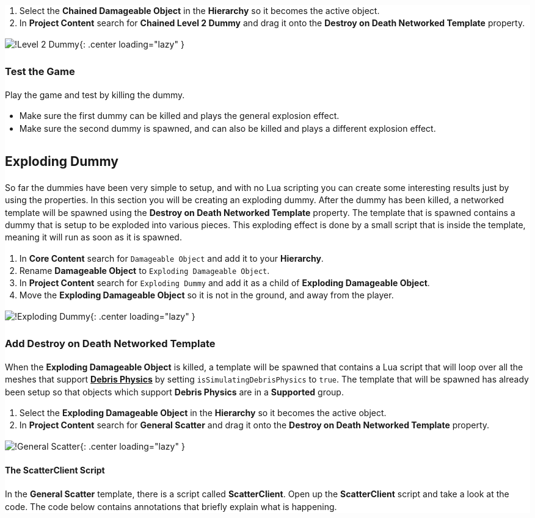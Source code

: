 1. Select the **Chained Damageable Object** in the **Hierarchy** so it becomes the active object.
2. In **Project Content** search for **Chained Level 2 Dummy** and drag it onto the **Destroy on Death Networked Template** property.

![!Level 2 Dummy](../img/DamageableObjects/Basics/chained_level2_dummy.png){: .center loading="lazy" }

### Test the Game

Play the game and test by killing the dummy.

- Make sure the first dummy can be killed and plays the general explosion effect.
- Make sure the second dummy is spawned, and can also be killed and plays a different explosion effect.

<div class="mt-video" style="width:100%">
    <video autoplay muted playsinline controls loop class="center" style="width:100%">
        <source src="/img/DamageableObjects/Basics/chained_video.mp4" type="video/mp4" />
    </video>
</div>

## Exploding Dummy

So far the dummies have been very simple to setup, and with no Lua scripting you can create some interesting results just by using the properties. In this section you will be creating an exploding dummy. After the dummy has been killed, a networked template will be spawned using the **Destroy on Death Networked Template** property. The template that is spawned contains a dummy that is setup to be exploded into various pieces. This exploding effect is done by a small script that is inside the template, meaning it will run as soon as it is spawned.

1. In **Core Content** search for `Damageable Object` and add it to your **Hierarchy**.
2. Rename **Damageable Object** to `Exploding Damageable Object`.
3. In **Project Content** search for `Exploding Dummy` and add it as a child of **Exploding Damageable Object**.
4. Move the **Exploding Damageable Object** so it is not in the ground, and away from the player.

![!Exploding Dummy](../img/DamageableObjects/Basics/exploding_dummy.png){: .center loading="lazy" }

### Add Destroy on Death Networked Template

When the **Exploding Damageable Object** is killed, a template will be spawned that contains a Lua script that will loop over all the meshes that support [**Debris Physics**](../references/debris_physics.md) by setting `isSimulatingDebrisPhysics` to `true`. The template that will be spawned has already been setup so that objects which support **Debris Physics** are in a **Supported** group.

1. Select the **Exploding Damageable Object** in the **Hierarchy** so it becomes the active object.
2. In **Project Content** search for **General Scatter** and drag it onto the **Destroy on Death Networked Template** property.

![!General Scatter](../img/DamageableObjects/Basics/general_scatter.png){: .center loading="lazy" }

#### The ScatterClient Script

In the **General Scatter** template, there is a script called **ScatterClient**. Open up the **ScatterClient** script and take a look at the code. The code below contains annotations that briefly explain what is happening.

